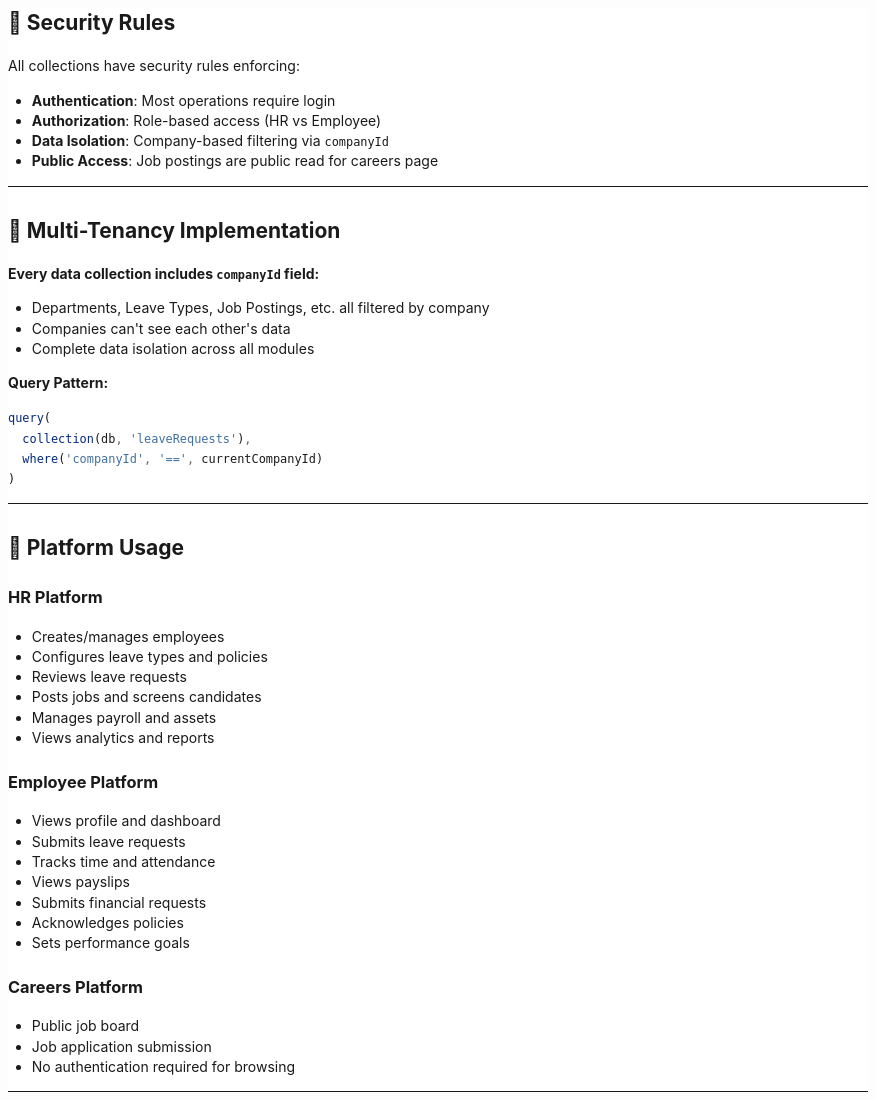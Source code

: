 
## 🔐 Security Rules

All collections have security rules enforcing:
- **Authentication**: Most operations require login
- **Authorization**: Role-based access (HR vs Employee)
- **Data Isolation**: Company-based filtering via `companyId`
- **Public Access**: Job postings are public read for careers page

---

## 🎯 Multi-Tenancy Implementation

**Every data collection includes `companyId` field:**
- Departments, Leave Types, Job Postings, etc. all filtered by company
- Companies can't see each other's data
- Complete data isolation across all modules

**Query Pattern:**
```typescript
query(
  collection(db, 'leaveRequests'),
  where('companyId', '==', currentCompanyId)
)
```

---

## 📱 Platform Usage

### **HR Platform**
- Creates/manages employees
- Configures leave types and policies
- Reviews leave requests
- Posts jobs and screens candidates
- Manages payroll and assets
- Views analytics and reports

### **Employee Platform**
- Views profile and dashboard
- Submits leave requests
- Tracks time and attendance
- Views payslips
- Submits financial requests
- Acknowledges policies
- Sets performance goals

### **Careers Platform**
- Public job board
- Job application submission
- No authentication required for browsing

---